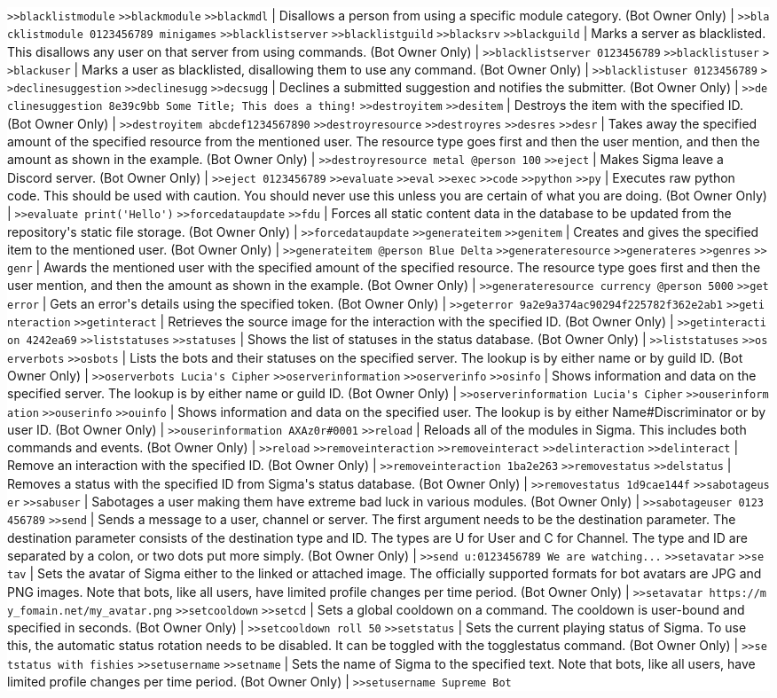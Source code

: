`>>blacklistmodule` `>>blackmodule` `>>blackmdl` | Disallows a person from using a specific module category. (Bot Owner Only) | `>>blacklistmodule 0123456789 minigames`
`>>blacklistserver` `>>blacklistguild` `>>blacksrv` `>>blackguild` | Marks a server as blacklisted. This disallows any user on that server from using commands. (Bot Owner Only) | `>>blacklistserver 0123456789`
`>>blacklistuser` `>>blackuser` | Marks a user as blacklisted, disallowing them to use any command. (Bot Owner Only) | `>>blacklistuser 0123456789`
`>>declinesuggestion` `>>declinesugg` `>>decsugg` | Declines a submitted suggestion and notifies the submitter. (Bot Owner Only) | `>>declinesuggestion 8e39c9bb Some Title; This does a thing!`
`>>destroyitem` `>>desitem` | Destroys the item with the specified ID. (Bot Owner Only) | `>>destroyitem abcdef1234567890`
`>>destroyresource` `>>destroyres` `>>desres` `>>desr` | Takes away the specified amount of the specified resource from the mentioned user. The resource type goes first and then the user mention, and then the amount as shown in the example. (Bot Owner Only) | `>>destroyresource metal @person 100`
`>>eject` | Makes Sigma leave a Discord server. (Bot Owner Only) | `>>eject 0123456789`
`>>evaluate` `>>eval` `>>exec` `>>code` `>>python` `>>py` | Executes raw python code. This should be used with caution. You should never use this unless you are certain of what you are doing. (Bot Owner Only) | `>>evaluate print('Hello')`
`>>forcedataupdate` `>>fdu` | Forces all static content data in the database to be updated from the repository's static file storage. (Bot Owner Only) | `>>forcedataupdate`
`>>generateitem` `>>genitem` | Creates and gives the specified item to the mentioned user. (Bot Owner Only) | `>>generateitem @person Blue Delta`
`>>generateresource` `>>generateres` `>>genres` `>>genr` | Awards the mentioned user with the specified amount of the specified resource. The resource type goes first and then the user mention, and then the amount as shown in the example. (Bot Owner Only) | `>>generateresource currency @person 5000`
`>>geterror` | Gets an error's details using the specified token. (Bot Owner Only) | `>>geterror 9a2e9a374ac90294f225782f362e2ab1`
`>>getinteraction` `>>getinteract` | Retrieves the source image for the interaction with the specified ID. (Bot Owner Only) | `>>getinteraction 4242ea69`
`>>liststatuses` `>>statuses` | Shows the list of statuses in the status database. (Bot Owner Only) | `>>liststatuses`
`>>oserverbots` `>>osbots` | Lists the bots and their statuses on the specified server. The lookup is by either name or by guild ID. (Bot Owner Only) | `>>oserverbots Lucia's Cipher`
`>>oserverinformation` `>>oserverinfo` `>>osinfo` | Shows information and data on the specified server. The lookup is by either name or guild ID. (Bot Owner Only) | `>>oserverinformation Lucia's Cipher`
`>>ouserinformation` `>>ouserinfo` `>>ouinfo` | Shows information and data on the specified user. The lookup is by either Name#Discriminator or by user ID. (Bot Owner Only) | `>>ouserinformation AXAz0r#0001`
`>>reload` | Reloads all of the modules in Sigma. This includes both commands and events. (Bot Owner Only) | `>>reload`
`>>removeinteraction` `>>removeinteract` `>>delinteraction` `>>delinteract` | Remove an interaction with the specified ID. (Bot Owner Only) | `>>removeinteraction 1ba2e263`
`>>removestatus` `>>delstatus` | Removes a status with the specified ID from Sigma's status database. (Bot Owner Only) | `>>removestatus 1d9cae144f`
`>>sabotageuser` `>>sabuser` | Sabotages a user making them have extreme bad luck in various modules. (Bot Owner Only) | `>>sabotageuser 0123456789`
`>>send` | Sends a message to a user, channel or server. The first argument needs to be the destination parameter. The destination parameter consists of the destination type and ID. The types are U for User and C for Channel. The type and ID are separated by a colon, or two dots put more simply. (Bot Owner Only) | `>>send u:0123456789 We are watching...`
`>>setavatar` `>>setav` | Sets the avatar of Sigma either to the linked or attached image. The officially supported formats for bot avatars are JPG and PNG images. Note that bots, like all users, have limited profile changes per time period. (Bot Owner Only) | `>>setavatar https://my_fomain.net/my_avatar.png`
`>>setcooldown` `>>setcd` | Sets a global cooldown on a command. The cooldown is user-bound and specified in seconds. (Bot Owner Only) | `>>setcooldown roll 50`
`>>setstatus` | Sets the current playing status of Sigma. To use this, the automatic status rotation needs to be disabled. It can be toggled with the togglestatus command. (Bot Owner Only) | `>>setstatus with fishies`
`>>setusername` `>>setname` | Sets the name of Sigma to the specified text. Note that bots, like all users, have limited profile changes per time period. (Bot Owner Only) | `>>setusername Supreme Bot`